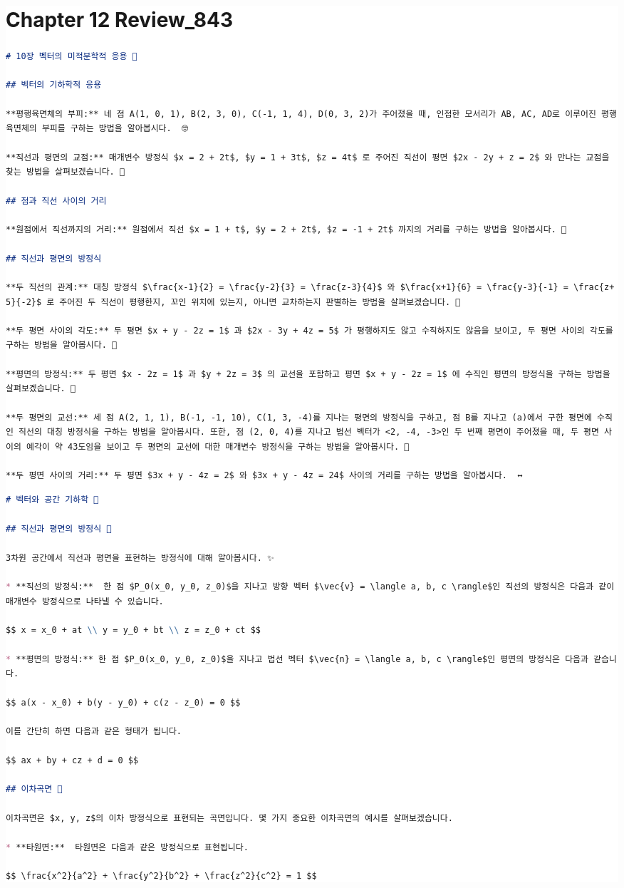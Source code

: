 # Chapter 12 Review_843

```markdown
# 10장 벡터의 미적분학적 응용 📝

## 벡터의 기하학적 응용

**평행육면체의 부피:** 네 점 A(1, 0, 1), B(2, 3, 0), C(-1, 1, 4), D(0, 3, 2)가 주어졌을 때, 인접한 모서리가 AB, AC, AD로 이루어진 평행육면체의 부피를 구하는 방법을 알아봅시다.  🤓

**직선과 평면의 교점:** 매개변수 방정식 $x = 2 + 2t$, $y = 1 + 3t$, $z = 4t$ 로 주어진 직선이 평면 $2x - 2y + z = 2$ 와 만나는 교점을 찾는 방법을 살펴보겠습니다. 🤔

## 점과 직선 사이의 거리

**원점에서 직선까지의 거리:** 원점에서 직선 $x = 1 + t$, $y = 2 + 2t$, $z = -1 + 2t$ 까지의 거리를 구하는 방법을 알아봅시다. 📏

## 직선과 평면의 방정식

**두 직선의 관계:** 대칭 방정식 $\frac{x-1}{2} = \frac{y-2}{3} = \frac{z-3}{4}$ 와 $\frac{x+1}{6} = \frac{y-3}{-1} = \frac{z+5}{-2}$ 로 주어진 두 직선이 평행한지, 꼬인 위치에 있는지, 아니면 교차하는지 판별하는 방법을 살펴보겠습니다. 🧐

**두 평면 사이의 각도:** 두 평면 $x + y - 2z = 1$ 과 $2x - 3y + 4z = 5$ 가 평행하지도 않고 수직하지도 않음을 보이고, 두 평면 사이의 각도를 구하는 방법을 알아봅시다. 📐

**평면의 방정식:** 두 평면 $x - 2z = 1$ 과 $y + 2z = 3$ 의 교선을 포함하고 평면 $x + y - 2z = 1$ 에 수직인 평면의 방정식을 구하는 방법을 살펴보겠습니다. 🧱

**두 평면의 교선:** 세 점 A(2, 1, 1), B(-1, -1, 10), C(1, 3, -4)를 지나는 평면의 방정식을 구하고, 점 B를 지나고 (a)에서 구한 평면에 수직인 직선의 대칭 방정식을 구하는 방법을 알아봅시다. 또한, 점 (2, 0, 4)를 지나고 법선 벡터가 <2, -4, -3>인 두 번째 평면이 주어졌을 때, 두 평면 사이의 예각이 약 43도임을 보이고 두 평면의 교선에 대한 매개변수 방정식을 구하는 방법을 알아봅시다. 🔄

**두 평면 사이의 거리:** 두 평면 $3x + y - 4z = 2$ 와 $3x + y - 4z = 24$ 사이의 거리를 구하는 방법을 알아봅시다.  ↔️
```

```markdown
# 벡터와 공간 기하학 🧮

## 직선과 평면의 방정식 📝

3차원 공간에서 직선과 평면을 표현하는 방정식에 대해 알아봅시다. ✨

* **직선의 방정식:**  한 점 $P_0(x_0, y_0, z_0)$을 지나고 방향 벡터 $\vec{v} = \langle a, b, c \rangle$인 직선의 방정식은 다음과 같이 매개변수 방정식으로 나타낼 수 있습니다.

$$ x = x_0 + at \\ y = y_0 + bt \\ z = z_0 + ct $$

* **평면의 방정식:** 한 점 $P_0(x_0, y_0, z_0)$을 지나고 법선 벡터 $\vec{n} = \langle a, b, c \rangle$인 평면의 방정식은 다음과 같습니다.

$$ a(x - x_0) + b(y - y_0) + c(z - z_0) = 0 $$

이를 간단히 하면 다음과 같은 형태가 됩니다.

$$ ax + by + cz + d = 0 $$

## 이차곡면 🍩

이차곡면은 $x, y, z$의 이차 방정식으로 표현되는 곡면입니다. 몇 가지 중요한 이차곡면의 예시를 살펴보겠습니다.

* **타원면:**  타원면은 다음과 같은 방정식으로 표현됩니다.

$$ \frac{x^2}{a^2} + \frac{y^2}{b^2} + \frac{z^2}{c^2} = 1 $$
```